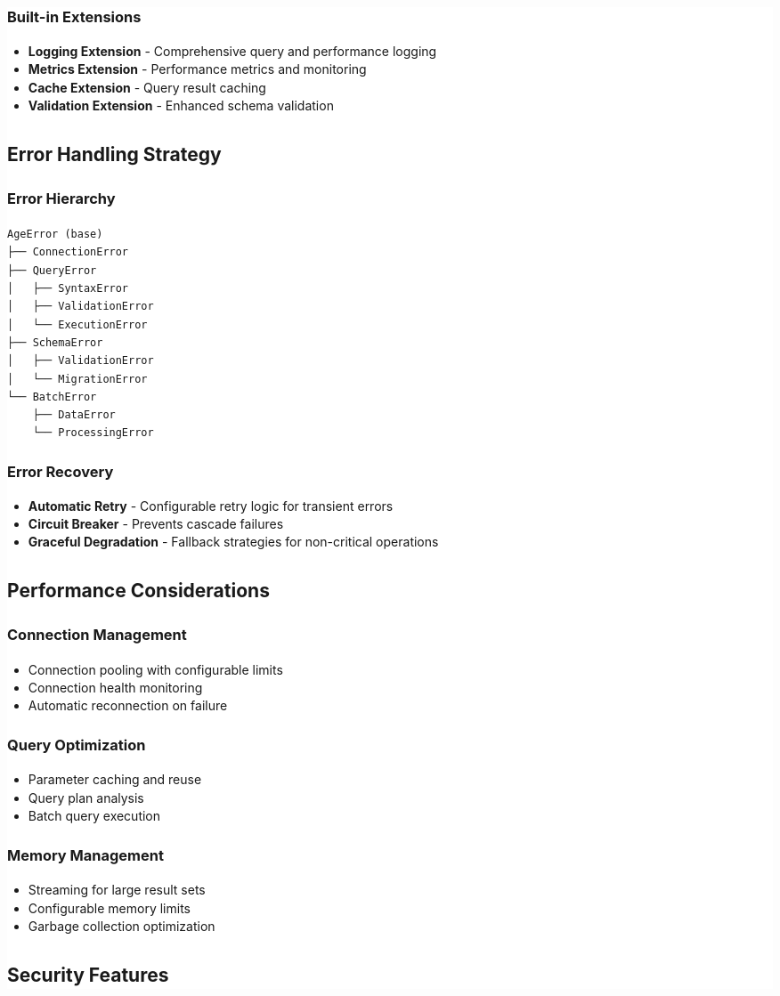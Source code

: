 ### Built-in Extensions

- **Logging Extension** - Comprehensive query and performance logging
- **Metrics Extension** - Performance metrics and monitoring
- **Cache Extension** - Query result caching
- **Validation Extension** - Enhanced schema validation

## Error Handling Strategy

### Error Hierarchy

```
AgeError (base)
├── ConnectionError
├── QueryError
│   ├── SyntaxError
│   ├── ValidationError
│   └── ExecutionError
├── SchemaError
│   ├── ValidationError
│   └── MigrationError
└── BatchError
    ├── DataError
    └── ProcessingError
```

### Error Recovery

- **Automatic Retry** - Configurable retry logic for transient errors
- **Circuit Breaker** - Prevents cascade failures
- **Graceful Degradation** - Fallback strategies for non-critical operations

## Performance Considerations

### Connection Management
- Connection pooling with configurable limits
- Connection health monitoring
- Automatic reconnection on failure

### Query Optimization
- Parameter caching and reuse
- Query plan analysis
- Batch query execution

### Memory Management
- Streaming for large result sets
- Configurable memory limits
- Garbage collection optimization

## Security Features
